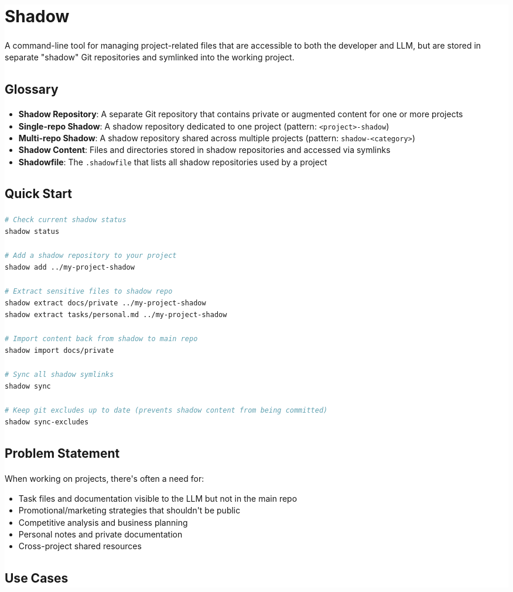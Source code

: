 # Shadow

A command-line tool for managing project-related files that are accessible to both the developer and LLM, but are stored in separate "shadow" Git repositories and symlinked into the working project.

## Glossary

- **Shadow Repository**: A separate Git repository that contains private or augmented content for one or more projects
- **Single-repo Shadow**: A shadow repository dedicated to one project (pattern: `<project>-shadow`)
- **Multi-repo Shadow**: A shadow repository shared across multiple projects (pattern: `shadow-<category>`)
- **Shadow Content**: Files and directories stored in shadow repositories and accessed via symlinks
- **Shadowfile**: The `.shadowfile` that lists all shadow repositories used by a project

## Quick Start

```bash
# Check current shadow status
shadow status

# Add a shadow repository to your project
shadow add ../my-project-shadow

# Extract sensitive files to shadow repo
shadow extract docs/private ../my-project-shadow
shadow extract tasks/personal.md ../my-project-shadow

# Import content back from shadow to main repo
shadow import docs/private

# Sync all shadow symlinks
shadow sync

# Keep git excludes up to date (prevents shadow content from being committed)
shadow sync-excludes
```

## Problem Statement

When working on projects, there's often a need for:
- Task files and documentation visible to the LLM but not in the main repo
- Promotional/marketing strategies that shouldn't be public
- Competitive analysis and business planning
- Personal notes and private documentation
- Cross-project shared resources

## Use Cases
